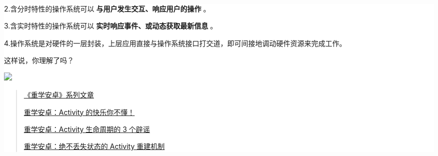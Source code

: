 2.含分时特性的操作系统可以 **与用户发生交互、响应用户的操作** 。

3.含实时特性的操作系统可以 **实时响应事件、或动态获取最新信息** 。

4.操作系统是对硬件的一层封装，上层应用直接与操作系统接口打交道，即可间接地调动硬件资源来完成工作。

这样说，你理解了吗？

![](https://user-gold-cdn.xitu.io/2019/5/24/16aea2340493348e?imageView2/0/w/1280/h/960/ignore-error/1)

> 
> 
> 
> [《重学安卓》系列文章](
> https://link.juejin.im?target=https%3A%2F%2Fxiaozhuanlan.com%2Fkunminx%3Frel%3Dkunminx
> )
> 
> 
> 
> [重学安卓：Activity 的快乐你不懂！](
> https://link.juejin.im?target=https%3A%2F%2Fxiaozhuanlan.com%2Fkunminx%3Frel%3Dkunminx
> )
> 
> 
> 
> [重学安卓：Activity 生命周期的 3 个辟谣](
> https://link.juejin.im?target=https%3A%2F%2Fxiaozhuanlan.com%2Fkunminx%3Frel%3Dkunminx
> )
> 
> 
> 
> [重学安卓：绝不丢失状态的 Activity 重建机制](
> https://link.juejin.im?target=https%3A%2F%2Fxiaozhuanlan.com%2Fkunminx%3Frel%3Dkunminx
> )
> 
>
